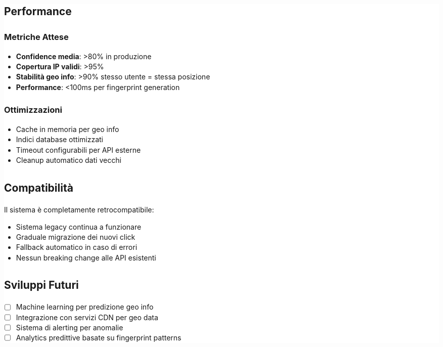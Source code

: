 ## Performance

### Metriche Attese

- **Confidence media**: >80% in produzione
- **Copertura IP validi**: >95%
- **Stabilità geo info**: >90% stesso utente = stessa posizione
- **Performance**: <100ms per fingerprint generation

### Ottimizzazioni

- Cache in memoria per geo info
- Indici database ottimizzati
- Timeout configurabili per API esterne
- Cleanup automatico dati vecchi

## Compatibilità

Il sistema è completamente retrocompatibile:
- Sistema legacy continua a funzionare
- Graduale migrazione dei nuovi click
- Fallback automatico in caso di errori
- Nessun breaking change alle API esistenti

## Sviluppi Futuri

- [ ] Machine learning per predizione geo info
- [ ] Integrazione con servizi CDN per geo data
- [ ] Sistema di alerting per anomalie
- [ ] Analytics predittive basate su fingerprint patterns
